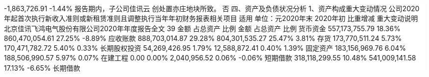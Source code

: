 -1,863,726.91
-1.44%
报告期内，子公司佳讯云
创处置亦庄地块所致。
否
四、资产及负债状况分析
1、资产构成重大变动情况
公司2020年起首次执行新收入准则或新租赁准则且调整执行当年年初财务报表相关项目
适用
单位：元2020年末
2020年初
比重增减
重大变动说明
北京佳讯飞鸿电气股份有限公司2020年年度报告全文
39
金额
占总资产
比例
金额
占总资产
比例
货币资金
557,173,755.79
18.36%
860,470,054.61
27.25%
-8.89%
应收账款
888,703,014.87
29.28%
804,301,535.27
25.47%
3.81%
存货
173,770,511.24
5.73%
170,471,782.72
5.40%
0.33%
长期股权投资
54,269,426.95
1.79%
12,588,872.41
0.40%
1.39%
固定资产
183,156,969.76
6.04%
188,506,990.57
5.97%
0.07%
在建工程
0.00
0.00%
2,040,956.52
0.06%
-0.06%
短期借款
318,118,299.55
10.48%
541,009,141.58
17.13%
-6.65%
长期借款